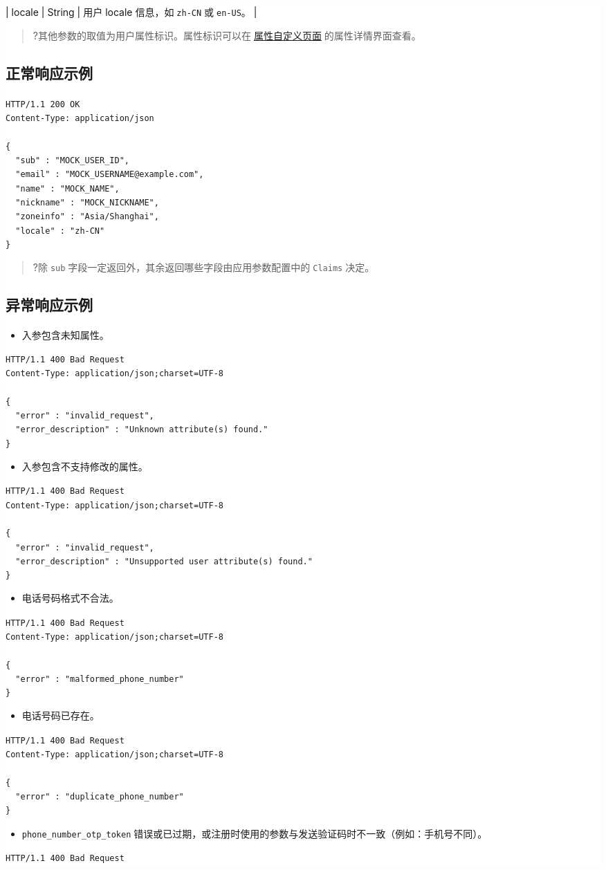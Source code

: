| locale                 | String   | 用户 locale 信息，如 `zh-CN` 或 `en-US`。                    |
>?其他参数的取值为用户属性标识。属性标识可以在 [属性自定义页面](https://console.cloud.tencent.com/ciam/custom-attributes) 的属性详情界面查看。


## 正常响应示例
```
HTTP/1.1 200 OK
Content-Type: application/json

{
  "sub" : "MOCK_USER_ID",
  "email" : "MOCK_USERNAME@example.com",
  "name" : "MOCK_NAME",
  "nickname" : "MOCK_NICKNAME",
  "zoneinfo" : "Asia/Shanghai",
  "locale" : "zh-CN"
}
```
>?除 `sub` 字段一定返回外，其余返回哪些字段由应用参数配置中的 `Claims` 决定。
>


## 异常响应示例
- 入参包含未知属性。
```
HTTP/1.1 400 Bad Request
Content-Type: application/json;charset=UTF-8

{
  "error" : "invalid_request",
  "error_description" : "Unknown attribute(s) found."
}
```
- 入参包含不支持修改的属性。
```
HTTP/1.1 400 Bad Request
Content-Type: application/json;charset=UTF-8

{
  "error" : "invalid_request",
  "error_description" : "Unsupported user attribute(s) found."
}
```
- 电话号码格式不合法。
```
HTTP/1.1 400 Bad Request
Content-Type: application/json;charset=UTF-8

{
  "error" : "malformed_phone_number"
}
```
- 电话号码已存在。
```
HTTP/1.1 400 Bad Request
Content-Type: application/json;charset=UTF-8

{
  "error" : "duplicate_phone_number"
}
```
- `phone_number_otp_token` 错误或已过期，或注册时使用的参数与发送验证码时不一致（例如：手机号不同）。
```
HTTP/1.1 400 Bad Request
```